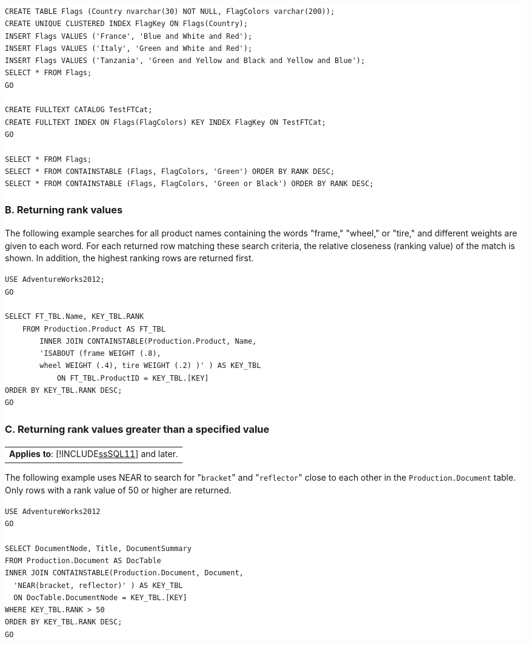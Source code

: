 ```  
CREATE TABLE Flags (Country nvarchar(30) NOT NULL, FlagColors varchar(200));  
CREATE UNIQUE CLUSTERED INDEX FlagKey ON Flags(Country);  
INSERT Flags VALUES ('France', 'Blue and White and Red');  
INSERT Flags VALUES ('Italy', 'Green and White and Red');  
INSERT Flags VALUES ('Tanzania', 'Green and Yellow and Black and Yellow and Blue');  
SELECT * FROM Flags;  
GO  
  
CREATE FULLTEXT CATALOG TestFTCat;  
CREATE FULLTEXT INDEX ON Flags(FlagColors) KEY INDEX FlagKey ON TestFTCat;  
GO   
  
SELECT * FROM Flags;  
SELECT * FROM CONTAINSTABLE (Flags, FlagColors, 'Green') ORDER BY RANK DESC;  
SELECT * FROM CONTAINSTABLE (Flags, FlagColors, 'Green or Black') ORDER BY RANK DESC;  
```  
  
### B. Returning rank values  
 The following example searches for all product names containing the words "frame," "wheel," or "tire," and different weights are given to each word. For each returned row matching these search criteria, the relative closeness (ranking value) of the match is shown. In addition, the highest ranking rows are returned first.  
  
```  
USE AdventureWorks2012;  
GO  
  
SELECT FT_TBL.Name, KEY_TBL.RANK  
    FROM Production.Product AS FT_TBL   
        INNER JOIN CONTAINSTABLE(Production.Product, Name,   
        'ISABOUT (frame WEIGHT (.8),   
        wheel WEIGHT (.4), tire WEIGHT (.2) )' ) AS KEY_TBL  
            ON FT_TBL.ProductID = KEY_TBL.[KEY]  
ORDER BY KEY_TBL.RANK DESC;  
GO  
```  
  
### C. Returning rank values greater than a specified value  
  
||  
|-|  
|**Applies to**: [!INCLUDE[ssSQL11](../../includes/sssql11-md.md)] and later.|  
  
 The following example uses NEAR to search for "`bracket`" and "`reflector`" close to each other in the `Production.Document` table. Only rows with a rank value of 50 or higher are returned.  
  
```  
USE AdventureWorks2012  
GO  
  
SELECT DocumentNode, Title, DocumentSummary  
FROM Production.Document AS DocTable   
INNER JOIN CONTAINSTABLE(Production.Document, Document,  
  'NEAR(bracket, reflector)' ) AS KEY_TBL  
  ON DocTable.DocumentNode = KEY_TBL.[KEY]  
WHERE KEY_TBL.RANK > 50  
ORDER BY KEY_TBL.RANK DESC;  
GO  
```  
  